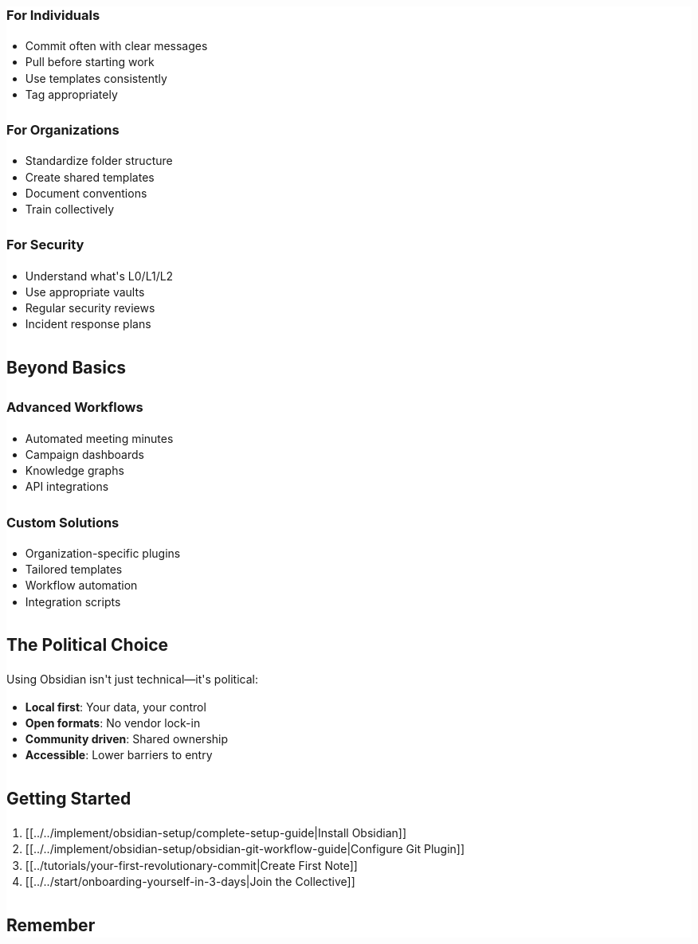 ### For Individuals
- Commit often with clear messages
- Pull before starting work
- Use templates consistently
- Tag appropriately

### For Organizations
- Standardize folder structure
- Create shared templates
- Document conventions
- Train collectively

### For Security
- Understand what's L0/L1/L2
- Use appropriate vaults
- Regular security reviews
- Incident response plans

## Beyond Basics

### Advanced Workflows
- Automated meeting minutes
- Campaign dashboards
- Knowledge graphs
- API integrations

### Custom Solutions
- Organization-specific plugins
- Tailored templates
- Workflow automation
- Integration scripts

## The Political Choice

Using Obsidian isn't just technical—it's political:
- **Local first**: Your data, your control
- **Open formats**: No vendor lock-in
- **Community driven**: Shared ownership
- **Accessible**: Lower barriers to entry

## Getting Started

1. [[../../implement/obsidian-setup/complete-setup-guide|Install Obsidian]]
2. [[../../implement/obsidian-setup/obsidian-git-workflow-guide|Configure Git Plugin]]
3. [[../tutorials/your-first-revolutionary-commit|Create First Note]]
4. [[../../start/onboarding-yourself-in-3-days|Join the Collective]]

## Remember
